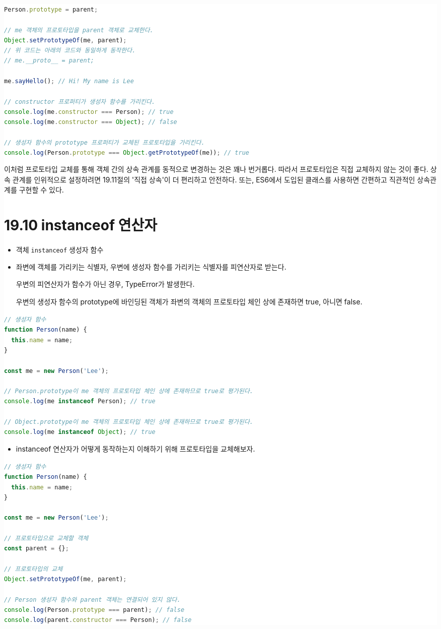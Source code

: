 ```javascript
Person.prototype = parent;

// me 객체의 프로토타입을 parent 객체로 교체한다.
Object.setPrototypeOf(me, parent);
// 위 코드는 아래의 코드와 동일하게 동작한다.
// me.__proto__ = parent;

me.sayHello(); // Hi! My name is Lee

// constructor 프로퍼티가 생성자 함수를 가리킨다.
console.log(me.constructor === Person); // true
console.log(me.constructor === Object); // false

// 생성자 함수의 prototype 프로퍼티가 교체된 프로토타입을 가리킨다.
console.log(Person.prototype === Object.getPrototypeOf(me)); // true
```

이처럼 프로토타입 교체를 통해 객체 간의 상속 관계를 동적으로 변경하는 것은 꽤나 번거롭다. 따라서 프로토타입은 직접 교체하지 않는 것이 좋다. 상속 관계를 인위적으로 설정하려면 19.11절의 '직접 상속'이 더 편리하고 안전하다. 또는, ES6에서 도입된 클래스를 사용하면 간편하고 직관적인 상속관계를 구현할 수 있다.



# 19.10 instanceof 연산자

- 객체 `instanceof` 생성자 함수

- 좌변에 객체를 가리키는 식별자, 우변에 생성자 함수를 가리키는 식별자를 피연산자로 받는다.

  우변의 피연산자가 함수가 아닌 경우, TypeError가 발생한다.

  우변의 생성자 함수의 prototype에 바인딩된 객체가 좌변의 객체의 프로토타입 체인 상에 존재하면 true, 아니면 false.

```javascript
// 생성자 함수
function Person(name) {
  this.name = name;
}

const me = new Person('Lee');

// Person.prototype이 me 객체의 프로토타입 체인 상에 존재하므로 true로 평가된다.
console.log(me instanceof Person); // true

// Object.prototype이 me 객체의 프로토타입 체인 상에 존재하므로 true로 평가된다.
console.log(me instanceof Object); // true
```

- instanceof 연산자가 어떻게 동작하는지 이해하기 위해 프로토타입을 교체해보자.

```javascript
// 생성자 함수
function Person(name) {
  this.name = name;
}

const me = new Person('Lee');

// 프로토타입으로 교체할 객체
const parent = {};

// 프로토타입의 교체
Object.setPrototypeOf(me, parent);

// Person 생성자 함수와 parent 객체는 연결되어 있지 않다.
console.log(Person.prototype === parent); // false
console.log(parent.constructor === Person); // false

```